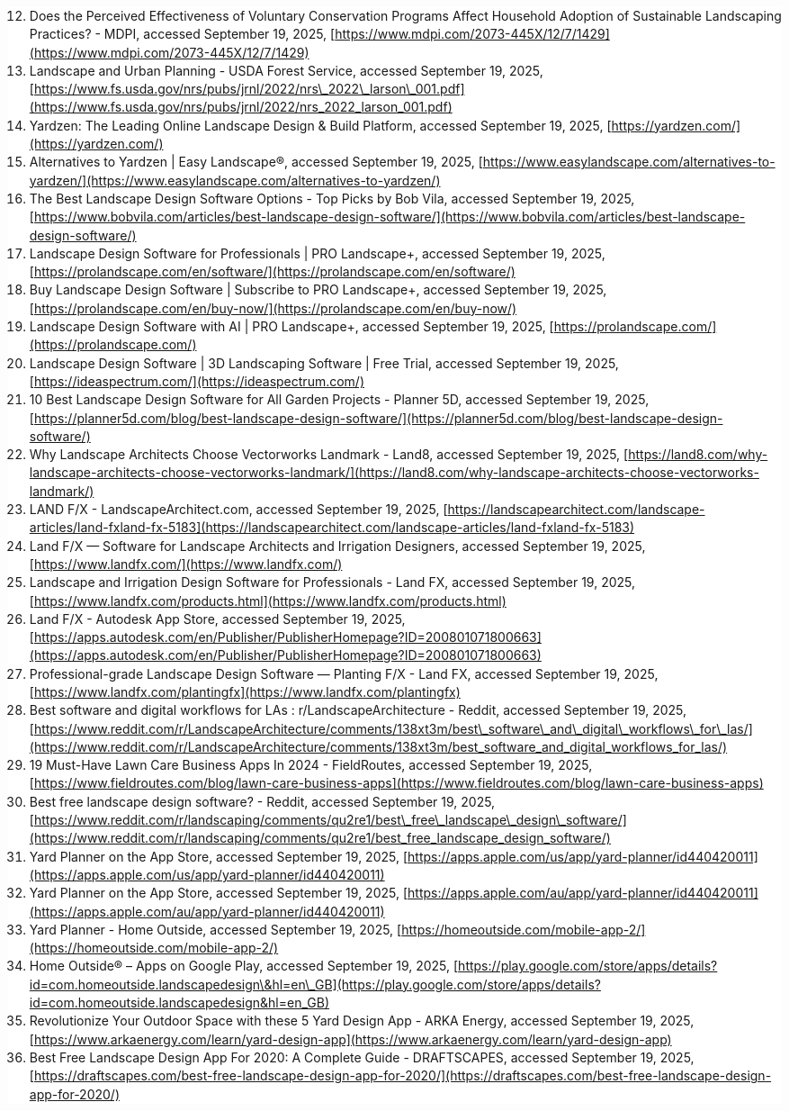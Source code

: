 12. Does the Perceived Effectiveness of Voluntary Conservation Programs Affect Household Adoption of Sustainable Landscaping Practices? \- MDPI, accessed September 19, 2025, [https://www.mdpi.com/2073-445X/12/7/1429](https://www.mdpi.com/2073-445X/12/7/1429)  
13. Landscape and Urban Planning \- USDA Forest Service, accessed September 19, 2025, [https://www.fs.usda.gov/nrs/pubs/jrnl/2022/nrs\_2022\_larson\_001.pdf](https://www.fs.usda.gov/nrs/pubs/jrnl/2022/nrs_2022_larson_001.pdf)  
14. Yardzen: The Leading Online Landscape Design & Build Platform, accessed September 19, 2025, [https://yardzen.com/](https://yardzen.com/)  
15. Alternatives to Yardzen | Easy Landscape®, accessed September 19, 2025, [https://www.easylandscape.com/alternatives-to-yardzen/](https://www.easylandscape.com/alternatives-to-yardzen/)  
16. The Best Landscape Design Software Options \- Top Picks by Bob Vila, accessed September 19, 2025, [https://www.bobvila.com/articles/best-landscape-design-software/](https://www.bobvila.com/articles/best-landscape-design-software/)  
17. Landscape Design Software for Professionals | PRO Landscape+, accessed September 19, 2025, [https://prolandscape.com/en/software/](https://prolandscape.com/en/software/)  
18. Buy Landscape Design Software | Subscribe to PRO Landscape+, accessed September 19, 2025, [https://prolandscape.com/en/buy-now/](https://prolandscape.com/en/buy-now/)  
19. Landscape Design Software with AI | PRO Landscape+, accessed September 19, 2025, [https://prolandscape.com/](https://prolandscape.com/)  
20. Landscape Design Software | 3D Landscaping Software | Free Trial, accessed September 19, 2025, [https://ideaspectrum.com/](https://ideaspectrum.com/)  
21. 10 Best Landscape Design Software for All Garden Projects \- Planner 5D, accessed September 19, 2025, [https://planner5d.com/blog/best-landscape-design-software/](https://planner5d.com/blog/best-landscape-design-software/)  
22. Why Landscape Architects Choose Vectorworks Landmark \- Land8, accessed September 19, 2025, [https://land8.com/why-landscape-architects-choose-vectorworks-landmark/](https://land8.com/why-landscape-architects-choose-vectorworks-landmark/)  
23. LAND F/X \- LandscapeArchitect.com, accessed September 19, 2025, [https://landscapearchitect.com/landscape-articles/land-fxland-fx-5183](https://landscapearchitect.com/landscape-articles/land-fxland-fx-5183)  
24. Land F/X — Software for Landscape Architects and Irrigation Designers, accessed September 19, 2025, [https://www.landfx.com/](https://www.landfx.com/)  
25. Landscape and Irrigation Design Software for Professionals \- Land FX, accessed September 19, 2025, [https://www.landfx.com/products.html](https://www.landfx.com/products.html)  
26. Land F/X \- Autodesk App Store, accessed September 19, 2025, [https://apps.autodesk.com/en/Publisher/PublisherHomepage?ID=200801071800663](https://apps.autodesk.com/en/Publisher/PublisherHomepage?ID=200801071800663)  
27. Professional-grade Landscape Design Software — Planting F/X \- Land FX, accessed September 19, 2025, [https://www.landfx.com/plantingfx](https://www.landfx.com/plantingfx)  
28. Best software and digital workflows for LAs : r/LandscapeArchitecture \- Reddit, accessed September 19, 2025, [https://www.reddit.com/r/LandscapeArchitecture/comments/138xt3m/best\_software\_and\_digital\_workflows\_for\_las/](https://www.reddit.com/r/LandscapeArchitecture/comments/138xt3m/best_software_and_digital_workflows_for_las/)  
29. 19 Must-Have Lawn Care Business Apps In 2024 \- FieldRoutes, accessed September 19, 2025, [https://www.fieldroutes.com/blog/lawn-care-business-apps](https://www.fieldroutes.com/blog/lawn-care-business-apps)  
30. Best free landscape design software? \- Reddit, accessed September 19, 2025, [https://www.reddit.com/r/landscaping/comments/qu2re1/best\_free\_landscape\_design\_software/](https://www.reddit.com/r/landscaping/comments/qu2re1/best_free_landscape_design_software/)  
31. Yard Planner on the App Store, accessed September 19, 2025, [https://apps.apple.com/us/app/yard-planner/id440420011](https://apps.apple.com/us/app/yard-planner/id440420011)  
32. Yard Planner on the App Store, accessed September 19, 2025, [https://apps.apple.com/au/app/yard-planner/id440420011](https://apps.apple.com/au/app/yard-planner/id440420011)  
33. Yard Planner \- Home Outside, accessed September 19, 2025, [https://homeoutside.com/mobile-app-2/](https://homeoutside.com/mobile-app-2/)  
34. Home Outside® – Apps on Google Play, accessed September 19, 2025, [https://play.google.com/store/apps/details?id=com.homeoutside.landscapedesign\&hl=en\_GB](https://play.google.com/store/apps/details?id=com.homeoutside.landscapedesign&hl=en_GB)  
35. Revolutionize Your Outdoor Space with these 5 Yard Design App \- ARKA Energy, accessed September 19, 2025, [https://www.arkaenergy.com/learn/yard-design-app](https://www.arkaenergy.com/learn/yard-design-app)  
36. Best Free Landscape Design App For 2020: A Complete Guide \- DRAFTSCAPES, accessed September 19, 2025, [https://draftscapes.com/best-free-landscape-design-app-for-2020/](https://draftscapes.com/best-free-landscape-design-app-for-2020/)  